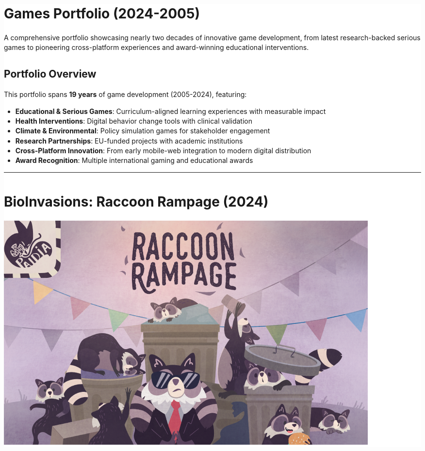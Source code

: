 # Games Portfolio (2024-2005)

A comprehensive portfolio showcasing nearly two decades of innovative game development, from latest research-backed serious games to pioneering cross-platform experiences and award-winning educational interventions.

## Portfolio Overview

This portfolio spans **19 years** of game development (2005-2024), featuring:

- **Educational & Serious Games**: Curriculum-aligned learning experiences with measurable impact
- **Health Interventions**: Digital behavior change tools with clinical validation
- **Climate & Environmental**: Policy simulation games for stakeholder engagement
- **Research Partnerships**: EU-funded projects with academic institutions
- **Cross-Platform Innovation**: From early mobile-web integration to modern digital distribution
- **Award Recognition**: Multiple international gaming and educational awards

---

# BioInvasions: Raccoon Rampage (2024)

![Raccoon Rampage Cover Art](2024_raccoon_rampage_cover.png)
